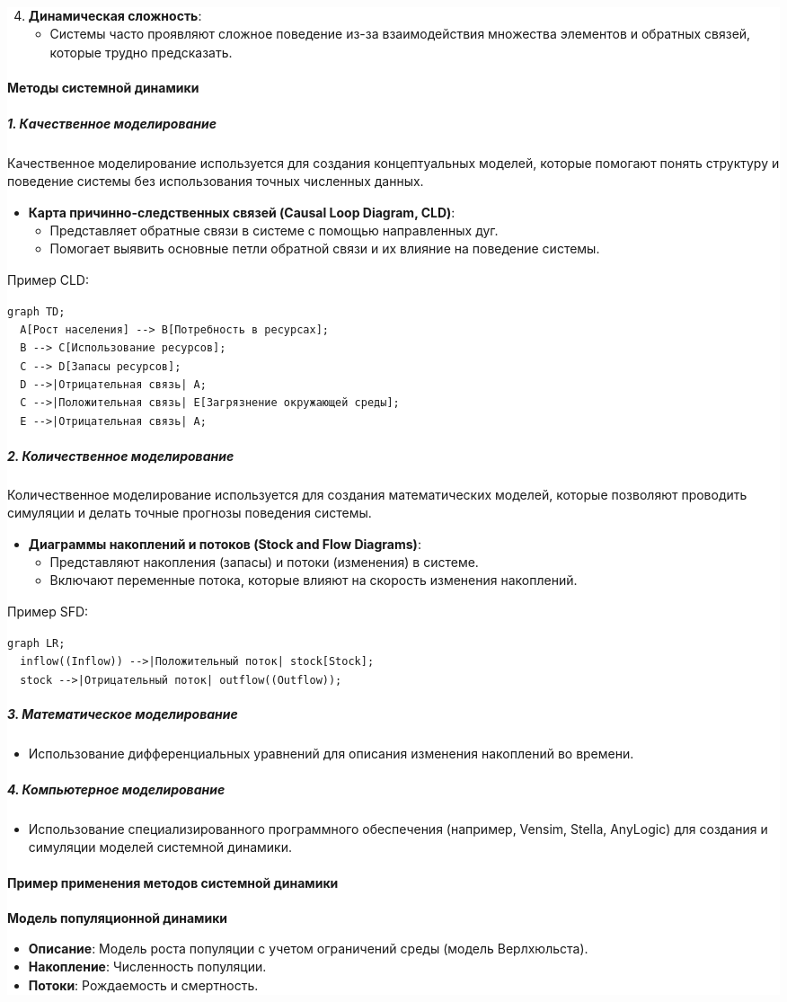 4. **Динамическая сложность**:
   - Системы часто проявляют сложное поведение из-за взаимодействия множества элементов и обратных связей, которые трудно предсказать.

#### Методы системной динамики

##### 1. Качественное моделирование

Качественное моделирование используется для создания концептуальных моделей, которые помогают понять структуру и поведение системы без использования точных численных данных.

- **Карта причинно-следственных связей (Causal Loop Diagram, CLD)**:
  - Представляет обратные связи в системе с помощью направленных дуг.
  - Помогает выявить основные петли обратной связи и их влияние на поведение системы.

Пример CLD:

```mermaid
graph TD;
  A[Рост населения] --> B[Потребность в ресурсах];
  B --> C[Использование ресурсов];
  C --> D[Запасы ресурсов];
  D -->|Отрицательная связь| A;
  C -->|Положительная связь| E[Загрязнение окружающей среды];
  E -->|Отрицательная связь| A;
```

##### 2. Количественное моделирование

Количественное моделирование используется для создания математических моделей, которые позволяют проводить симуляции и делать точные прогнозы поведения системы.

- **Диаграммы накоплений и потоков (Stock and Flow Diagrams)**:
  - Представляют накопления (запасы) и потоки (изменения) в системе.
  - Включают переменные потока, которые влияют на скорость изменения накоплений.

Пример SFD:

```mermaid
graph LR;
  inflow((Inflow)) -->|Положительный поток| stock[Stock];
  stock -->|Отрицательный поток| outflow((Outflow));
```

##### 3. Математическое моделирование

- Использование дифференциальных уравнений для описания изменения накоплений во времени.

##### 4. Компьютерное моделирование

- Использование специализированного программного обеспечения (например, Vensim, Stella, AnyLogic) для создания и симуляции моделей системной динамики.

#### Пример применения методов системной динамики

**Модель популяционной динамики**

- **Описание**: Модель роста популяции с учетом ограничений среды (модель Верлхюльста).
- **Накопление**: Численность популяции.
- **Потоки**: Рождаемость и смертность.
